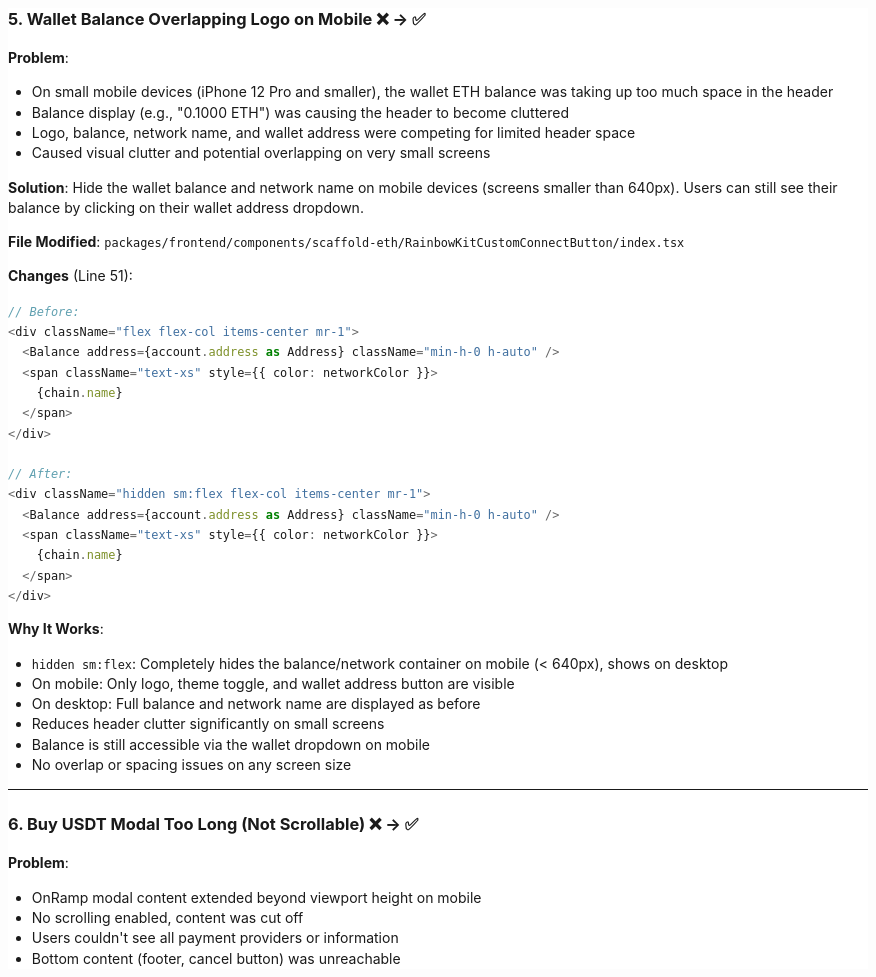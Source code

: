 
### 5. Wallet Balance Overlapping Logo on Mobile ❌ → ✅

**Problem**:
- On small mobile devices (iPhone 12 Pro and smaller), the wallet ETH balance was taking up too much space in the header
- Balance display (e.g., "0.1000 ETH") was causing the header to become cluttered
- Logo, balance, network name, and wallet address were competing for limited header space
- Caused visual clutter and potential overlapping on very small screens

**Solution**:
Hide the wallet balance and network name on mobile devices (screens smaller than 640px). Users can still see their balance by clicking on their wallet address dropdown.

**File Modified**: `packages/frontend/components/scaffold-eth/RainbowKitCustomConnectButton/index.tsx`

**Changes** (Line 51):
```typescript
// Before:
<div className="flex flex-col items-center mr-1">
  <Balance address={account.address as Address} className="min-h-0 h-auto" />
  <span className="text-xs" style={{ color: networkColor }}>
    {chain.name}
  </span>
</div>

// After:
<div className="hidden sm:flex flex-col items-center mr-1">
  <Balance address={account.address as Address} className="min-h-0 h-auto" />
  <span className="text-xs" style={{ color: networkColor }}>
    {chain.name}
  </span>
</div>
```

**Why It Works**:
- `hidden sm:flex`: Completely hides the balance/network container on mobile (< 640px), shows on desktop
- On mobile: Only logo, theme toggle, and wallet address button are visible
- On desktop: Full balance and network name are displayed as before
- Reduces header clutter significantly on small screens
- Balance is still accessible via the wallet dropdown on mobile
- No overlap or spacing issues on any screen size

---

### 6. Buy USDT Modal Too Long (Not Scrollable) ❌ → ✅

**Problem**:
- OnRamp modal content extended beyond viewport height on mobile
- No scrolling enabled, content was cut off
- Users couldn't see all payment providers or information
- Bottom content (footer, cancel button) was unreachable

